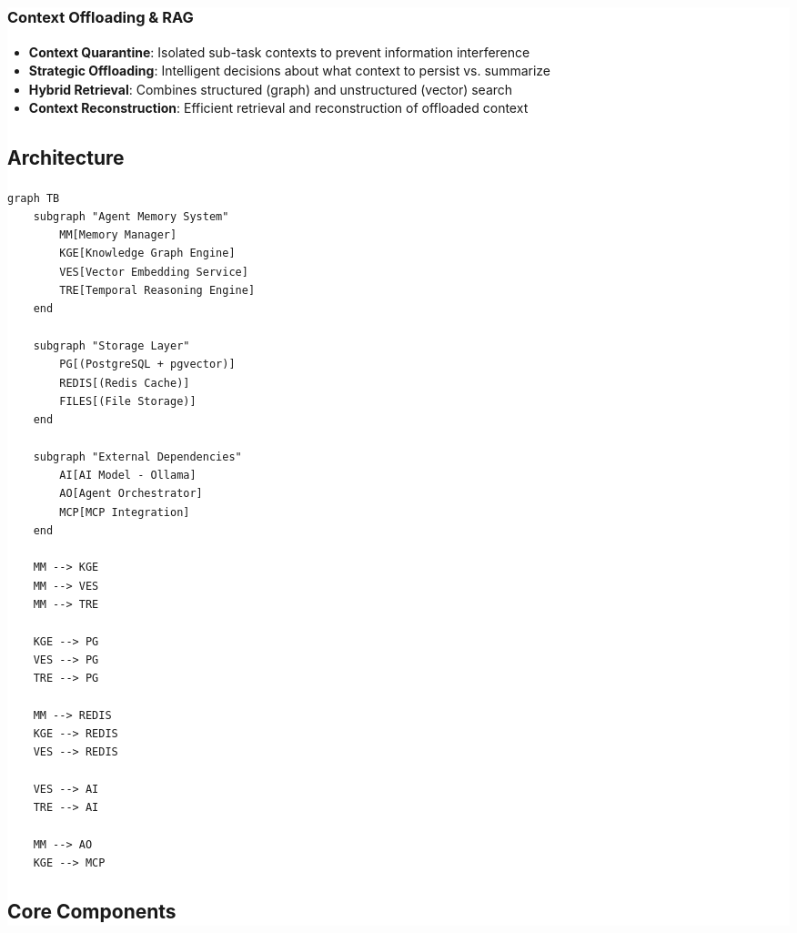 ### **Context Offloading & RAG**
- **Context Quarantine**: Isolated sub-task contexts to prevent information interference
- **Strategic Offloading**: Intelligent decisions about what context to persist vs. summarize
- **Hybrid Retrieval**: Combines structured (graph) and unstructured (vector) search
- **Context Reconstruction**: Efficient retrieval and reconstruction of offloaded context

## Architecture

```mermaid
graph TB
    subgraph "Agent Memory System"
        MM[Memory Manager]
        KGE[Knowledge Graph Engine]
        VES[Vector Embedding Service]
        TRE[Temporal Reasoning Engine]
    end
    
    subgraph "Storage Layer"
        PG[(PostgreSQL + pgvector)]
        REDIS[(Redis Cache)]
        FILES[(File Storage)]
    end
    
    subgraph "External Dependencies"
        AI[AI Model - Ollama]
        AO[Agent Orchestrator]
        MCP[MCP Integration]
    end
    
    MM --> KGE
    MM --> VES
    MM --> TRE
    
    KGE --> PG
    VES --> PG
    TRE --> PG
    
    MM --> REDIS
    KGE --> REDIS
    VES --> REDIS
    
    VES --> AI
    TRE --> AI
    
    MM --> AO
    KGE --> MCP
```

## Core Components
